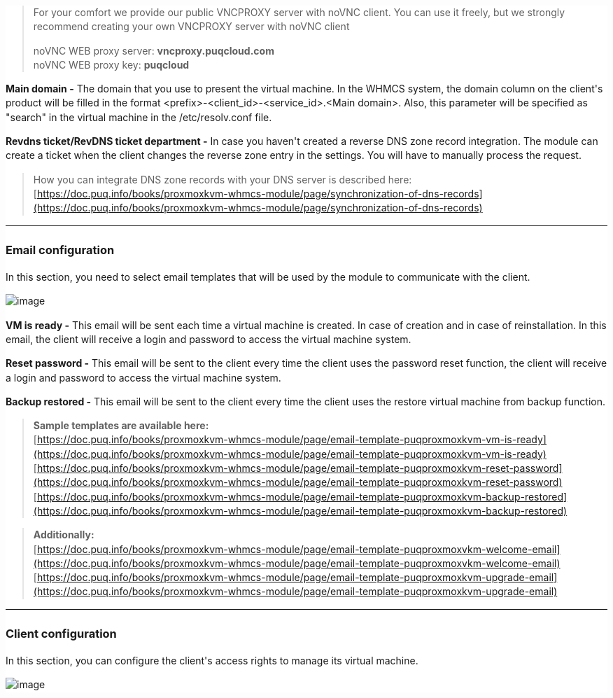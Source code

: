 >For your comfort we provide our public VNCPROXY server with noVNC client. You can use it freely, but we strongly recommend creating your own VNCPROXY server with noVNC client  
>  
>noVNC WEB proxy server: **vncproxy.puqcloud.com**  
>noVNC WEB proxy key: **puqcloud**

**Main domain -** The domain that you use to present the virtual machine. In the WHMCS system, the domain column on the client's product will be filled in the format &lt;prefix&gt;-&lt;client\_id&gt;-&lt;service\_id&gt;.&lt;Main domain&gt;. Also, this parameter will be specified as "search" in the virtual machine in the /etc/resolv.conf file.

**Revdns ticket/RevDNS ticket department -** In case you haven't created a reverse DNS zone record integration. The module can create a ticket when the client changes the reverse zone entry in the settings. You will have to manually process the request.

>How you can integrate DNS zone records with your DNS server is described here: [https://doc.puq.info/books/proxmoxkvm-whmcs-module/page/synchronization-of-dns-records](https://doc.puq.info/books/proxmoxkvm-whmcs-module/page/synchronization-of-dns-records)

- - - - - -

#####  

### Email configuration

In this section, you need to select email templates that will be used by the module to communicate with the client.

![image](https://github.com/PUQ-sp-z-o-o/WHMCS-Module-Proxmox-KVM/assets/81689153/953dde80-3fe8-445d-bf35-34982b3c53c6)

**VM is ready -** This email will be sent each time a virtual machine is created. In case of creation and in case of reinstallation. In this email, the client will receive a login and password to access the virtual machine system.

**Reset password -** This email will be sent to the client every time the client uses the password reset function, the client will receive a login and password to access the virtual machine system.

**Backup restored -** This email will be sent to the client every time the client uses the restore virtual machine from backup function.

>**Sample templates are available here:**  
[https://doc.puq.info/books/proxmoxkvm-whmcs-module/page/email-template-puqproxmoxkvm-vm-is-ready](https://doc.puq.info/books/proxmoxkvm-whmcs-module/page/email-template-puqproxmoxkvm-vm-is-ready)  
[https://doc.puq.info/books/proxmoxkvm-whmcs-module/page/email-template-puqproxmoxkvm-reset-password](https://doc.puq.info/books/proxmoxkvm-whmcs-module/page/email-template-puqproxmoxkvm-reset-password)  
[https://doc.puq.info/books/proxmoxkvm-whmcs-module/page/email-template-puqproxmoxkvm-backup-restored](https://doc.puq.info/books/proxmoxkvm-whmcs-module/page/email-template-puqproxmoxkvm-backup-restored)

>**Additionally:**   
[https://doc.puq.info/books/proxmoxkvm-whmcs-module/page/email-template-puqproxmoxvkm-welcome-email](https://doc.puq.info/books/proxmoxkvm-whmcs-module/page/email-template-puqproxmoxvkm-welcome-email)  
[https://doc.puq.info/books/proxmoxkvm-whmcs-module/page/email-template-puqproxmoxkvm-upgrade-email](https://doc.puq.info/books/proxmoxkvm-whmcs-module/page/email-template-puqproxmoxkvm-upgrade-email)

- - - - - -

#####  

### Client configuration

In this section, you can configure the client's access rights to manage its virtual machine.

![image](https://github.com/PUQ-sp-z-o-o/WHMCS-Module-Proxmox-KVM/assets/81689153/4ae25a0f-4209-481b-997c-02d3065dbae1)
